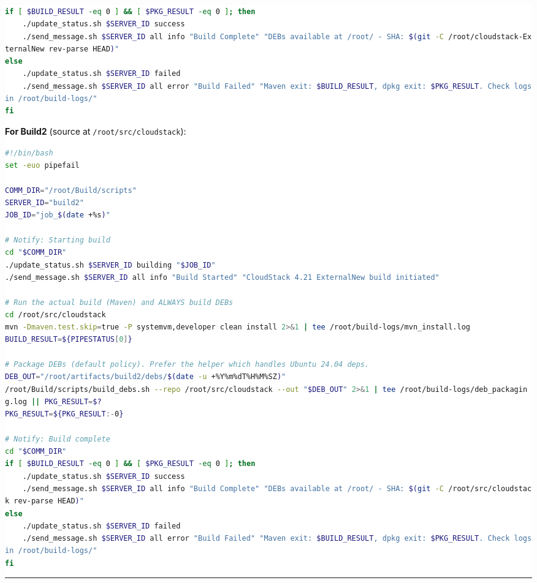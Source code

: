 ```bash
if [ $BUILD_RESULT -eq 0 ] && [ $PKG_RESULT -eq 0 ]; then
    ./update_status.sh $SERVER_ID success
    ./send_message.sh $SERVER_ID all info "Build Complete" "DEBs available at /root/ - SHA: $(git -C /root/cloudstack-ExternalNew rev-parse HEAD)"
else
    ./update_status.sh $SERVER_ID failed
    ./send_message.sh $SERVER_ID all error "Build Failed" "Maven exit: $BUILD_RESULT, dpkg exit: $PKG_RESULT. Check logs in /root/build-logs/"
fi
```

**For Build2** (source at `/root/src/cloudstack`):
```bash
#!/bin/bash
set -euo pipefail

COMM_DIR="/root/Build/scripts"
SERVER_ID="build2"
JOB_ID="job_$(date +%s)"

# Notify: Starting build
cd "$COMM_DIR"
./update_status.sh $SERVER_ID building "$JOB_ID"
./send_message.sh $SERVER_ID all info "Build Started" "CloudStack 4.21 ExternalNew build initiated"

# Run the actual build (Maven) and ALWAYS build DEBs
cd /root/src/cloudstack
mvn -Dmaven.test.skip=true -P systemvm,developer clean install 2>&1 | tee /root/build-logs/mvn_install.log
BUILD_RESULT=${PIPESTATUS[0]}

# Package DEBs (default policy). Prefer the helper which handles Ubuntu 24.04 deps.
DEB_OUT="/root/artifacts/build2/debs/$(date -u +%Y%m%dT%H%M%SZ)"
/root/Build/scripts/build_debs.sh --repo /root/src/cloudstack --out "$DEB_OUT" 2>&1 | tee /root/build-logs/deb_packaging.log || PKG_RESULT=$?
PKG_RESULT=${PKG_RESULT:-0}

# Notify: Build complete
cd "$COMM_DIR"
if [ $BUILD_RESULT -eq 0 ] && [ $PKG_RESULT -eq 0 ]; then
    ./update_status.sh $SERVER_ID success
    ./send_message.sh $SERVER_ID all info "Build Complete" "DEBs available at /root/ - SHA: $(git -C /root/src/cloudstack rev-parse HEAD)"
else
    ./update_status.sh $SERVER_ID failed
    ./send_message.sh $SERVER_ID all error "Build Failed" "Maven exit: $BUILD_RESULT, dpkg exit: $PKG_RESULT. Check logs in /root/build-logs/"
fi
```

---
